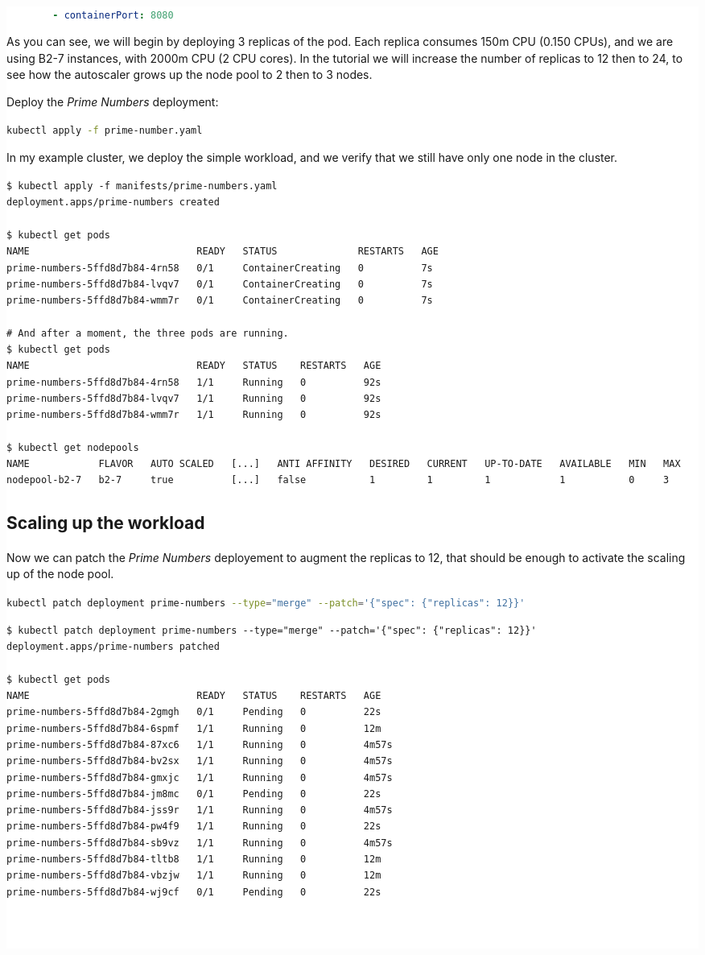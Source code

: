 ```yaml
        - containerPort: 8080        
```

As you can see, we will begin by deploying 3 replicas of the pod. Each replica consumes 150m CPU (0.150 CPUs), and we are using B2-7 instances, with 2000m CPU (2 CPU cores). In the tutorial we will increase the number of replicas to 12 then to 24, to see how the autoscaler grows up the node pool to 2 then to 3 nodes.

Deploy the *Prime Numbers* deployment:

```bash
kubectl apply -f prime-number.yaml
```

In my example cluster, we deploy the simple workload, and we verify that we still have only one node in the cluster.

<pre class="console"><code>$ kubectl apply -f manifests/prime-numbers.yaml
deployment.apps/prime-numbers created

$ kubectl get pods
NAME                             READY   STATUS              RESTARTS   AGE
prime-numbers-5ffd8d7b84-4rn58   0/1     ContainerCreating   0          7s
prime-numbers-5ffd8d7b84-lvqv7   0/1     ContainerCreating   0          7s
prime-numbers-5ffd8d7b84-wmm7r   0/1     ContainerCreating   0          7s

# And after a moment, the three pods are running.
$ kubectl get pods
NAME                             READY   STATUS    RESTARTS   AGE
prime-numbers-5ffd8d7b84-4rn58   1/1     Running   0          92s
prime-numbers-5ffd8d7b84-lvqv7   1/1     Running   0          92s
prime-numbers-5ffd8d7b84-wmm7r   1/1     Running   0          92s

$ kubectl get nodepools
NAME            FLAVOR   AUTO SCALED   [...]   ANTI AFFINITY   DESIRED   CURRENT   UP-TO-DATE   AVAILABLE   MIN   MAX
nodepool-b2-7   b2-7     true          [...]   false           1         1         1            1           0     3       
</code></pre>

## Scaling up the workload

Now we can patch the *Prime Numbers* deployement to augment the replicas to 12, that should be enough to activate the scaling up of the node pool.

```bash
kubectl patch deployment prime-numbers --type="merge" --patch='{"spec": {"replicas": 12}}'
```

<pre class="console"><code>$ kubectl patch deployment prime-numbers --type="merge" --patch='{"spec": {"replicas": 12}}'
deployment.apps/prime-numbers patched

$ kubectl get pods
NAME                             READY   STATUS    RESTARTS   AGE
prime-numbers-5ffd8d7b84-2gmgh   0/1     Pending   0          22s
prime-numbers-5ffd8d7b84-6spmf   1/1     Running   0          12m
prime-numbers-5ffd8d7b84-87xc6   1/1     Running   0          4m57s
prime-numbers-5ffd8d7b84-bv2sx   1/1     Running   0          4m57s
prime-numbers-5ffd8d7b84-gmxjc   1/1     Running   0          4m57s
prime-numbers-5ffd8d7b84-jm8mc   0/1     Pending   0          22s
prime-numbers-5ffd8d7b84-jss9r   1/1     Running   0          4m57s
prime-numbers-5ffd8d7b84-pw4f9   1/1     Running   0          22s
prime-numbers-5ffd8d7b84-sb9vz   1/1     Running   0          4m57s
prime-numbers-5ffd8d7b84-tltb8   1/1     Running   0          12m
prime-numbers-5ffd8d7b84-vbzjw   1/1     Running   0          12m
prime-numbers-5ffd8d7b84-wj9cf   0/1     Pending   0          22s